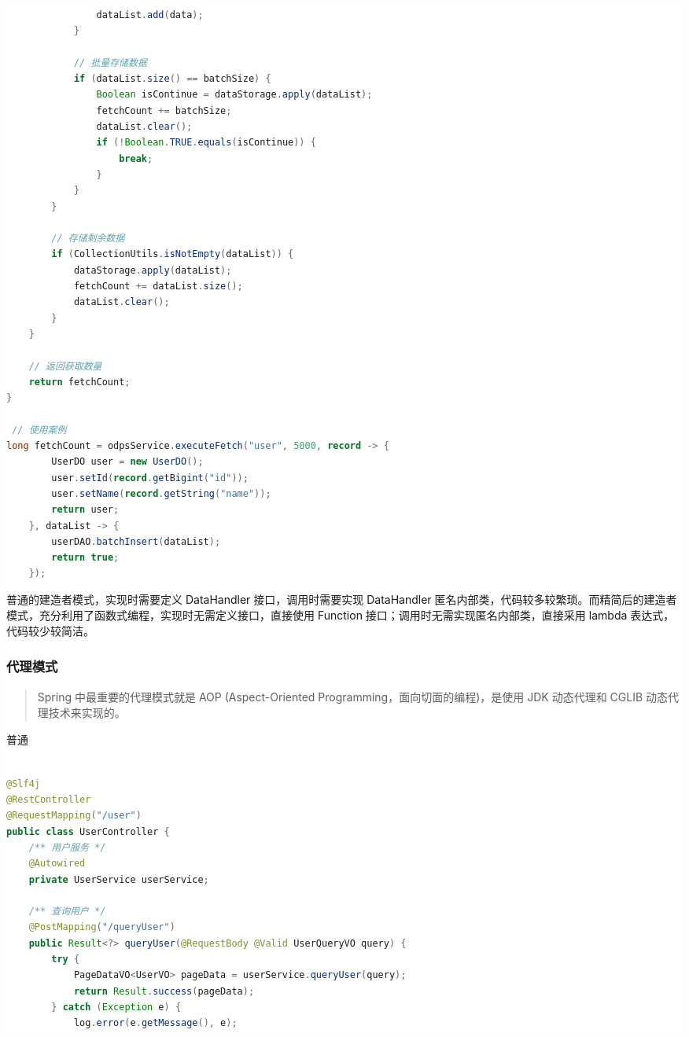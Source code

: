 ``` java
                dataList.add(data);
            }

            // 批量存储数据
            if (dataList.size() == batchSize) {
                Boolean isContinue = dataStorage.apply(dataList);
                fetchCount += batchSize;
                dataList.clear();
                if (!Boolean.TRUE.equals(isContinue)) {
                    break;
                }
            }
        }

        // 存储剩余数据
        if (CollectionUtils.isNotEmpty(dataList)) {
            dataStorage.apply(dataList);
            fetchCount += dataList.size();
            dataList.clear();
        }
    }

    // 返回获取数量
    return fetchCount;
}

 // 使用案例
long fetchCount = odpsService.executeFetch("user", 5000, record -> {
        UserDO user = new UserDO();
        user.setId(record.getBigint("id"));
        user.setName(record.getString("name"));
        return user;
    }, dataList -> {
        userDAO.batchInsert(dataList);
        return true;
    });

```
普通的建造者模式，实现时需要定义 DataHandler 接口，调用时需要实现 DataHandler 匿名内部类，代码较多较繁琐。而精简后的建造者模式，充分利用了函数式编程，实现时无需定义接口，直接使用 Function 接口；调用时无需实现匿名内部类，直接采用 lambda 表达式，代码较少较简洁。

### 代理模式
>Spring 中最重要的代理模式就是 AOP (Aspect-Oriented Programming，面向切面的编程)，是使用 JDK 动态代理和 CGLIB 动态代理技术来实现的。

普通

``` java

@Slf4j
@RestController
@RequestMapping("/user")
public class UserController {
    /** 用户服务 */
    @Autowired
    private UserService userService;

    /** 查询用户 */
    @PostMapping("/queryUser")
    public Result<?> queryUser(@RequestBody @Valid UserQueryVO query) {
        try {
            PageDataVO<UserVO> pageData = userService.queryUser(query);
            return Result.success(pageData);
        } catch (Exception e) {
            log.error(e.getMessage(), e);
```